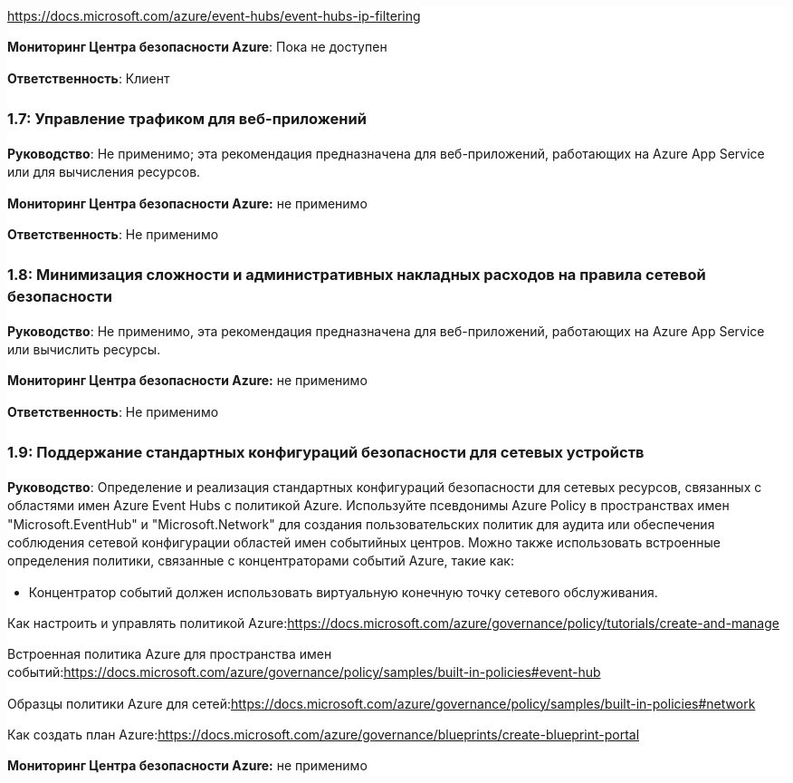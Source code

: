  https://docs.microsoft.com/azure/event-hubs/event-hubs-ip-filtering

**Мониторинг Центра безопасности Azure**: Пока не доступен

**Ответственность**: Клиент

### <a name="17-manage-traffic-to-web-applications"></a>1.7: Управление трафиком для веб-приложений

**Руководство**: Не применимо; эта рекомендация предназначена для веб-приложений, работающих на Azure App Service или для вычисления ресурсов.

**Мониторинг Центра безопасности Azure:** не применимо

**Ответственность**: Не применимо

### <a name="18-minimize-complexity-and-administrative-overhead-of-network-security-rules"></a>1.8: Минимизация сложности и административных накладных расходов на правила сетевой безопасности

**Руководство**: Не применимо, эта рекомендация предназначена для веб-приложений, работающих на Azure App Service или вычислить ресурсы.

**Мониторинг Центра безопасности Azure:** не применимо

**Ответственность**: Не применимо

### <a name="19-maintain-standard-security-configurations-for-network-devices"></a>1.9: Поддержание стандартных конфигураций безопасности для сетевых устройств

**Руководство**: Определение и реализация стандартных конфигураций безопасности для сетевых ресурсов, связанных с областями имен Azure Event Hubs с политикой Azure. Используйте псевдонимы Azure Policy в пространствах имен "Microsoft.EventHub" и "Microsoft.Network" для создания пользовательских политик для аудита или обеспечения соблюдения сетевой конфигурации областей имен событийных центров. Можно также использовать встроенные определения политики, связанные с концентраторами событий Azure, такие как:

- Концентратор событий должен использовать виртуальную конечную точку сетевого обслуживания.

Как настроить и управлять политикой Azure:https://docs.microsoft.com/azure/governance/policy/tutorials/create-and-manage

Встроенная политика Azure для пространства имен событий:https://docs.microsoft.com/azure/governance/policy/samples/built-in-policies#event-hub



Образцы политики Azure для сетей:https://docs.microsoft.com/azure/governance/policy/samples/built-in-policies#network



Как создать план Azure:https://docs.microsoft.com/azure/governance/blueprints/create-blueprint-portal

**Мониторинг Центра безопасности Azure:** не применимо

